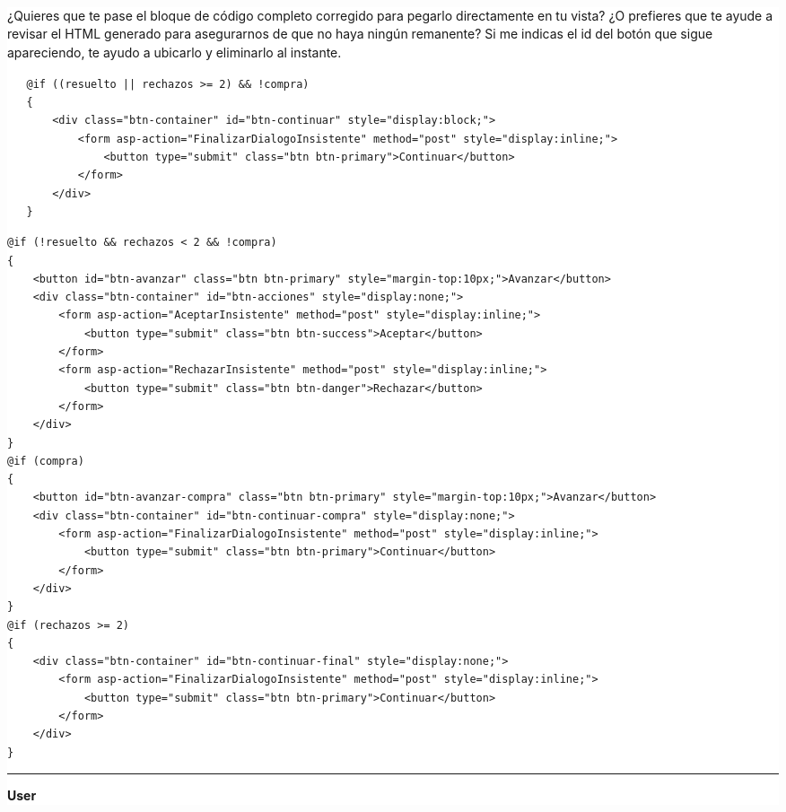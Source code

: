 
¿Quieres que te pase el bloque de código completo corregido para pegarlo directamente en tu vista? ¿O prefieres que te ayude a revisar el HTML generado para asegurarnos de que no haya ningún remanente? Si me indicas el id del botón que sigue apareciendo, te ayudo a ubicarlo y eliminarlo al instante.

```plaintext
   @if ((resuelto || rechazos >= 2) && !compra)
   {
       <div class="btn-container" id="btn-continuar" style="display:block;">
           <form asp-action="FinalizarDialogoInsistente" method="post" style="display:inline;">
               <button type="submit" class="btn btn-primary">Continuar</button>
           </form>
       </div>
   }
```

```plaintext
@if (!resuelto && rechazos < 2 && !compra)
{
    <button id="btn-avanzar" class="btn btn-primary" style="margin-top:10px;">Avanzar</button>
    <div class="btn-container" id="btn-acciones" style="display:none;">
        <form asp-action="AceptarInsistente" method="post" style="display:inline;">
            <button type="submit" class="btn btn-success">Aceptar</button>
        </form>
        <form asp-action="RechazarInsistente" method="post" style="display:inline;">
            <button type="submit" class="btn btn-danger">Rechazar</button>
        </form>
    </div>
}
@if (compra)
{
    <button id="btn-avanzar-compra" class="btn btn-primary" style="margin-top:10px;">Avanzar</button>
    <div class="btn-container" id="btn-continuar-compra" style="display:none;">
        <form asp-action="FinalizarDialogoInsistente" method="post" style="display:inline;">
            <button type="submit" class="btn btn-primary">Continuar</button>
        </form>
    </div>
}
@if (rechazos >= 2)
{
    <div class="btn-container" id="btn-continuar-final" style="display:none;">
        <form asp-action="FinalizarDialogoInsistente" method="post" style="display:inline;">
            <button type="submit" class="btn btn-primary">Continuar</button>
        </form>
    </div>
}
```

---

**User**
